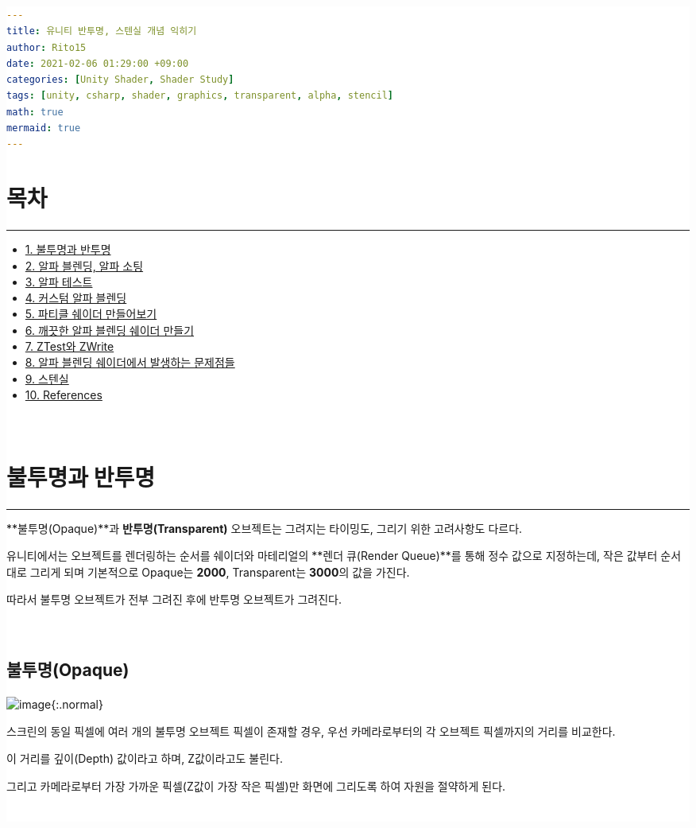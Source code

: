 ```yaml
---
title: 유니티 반투명, 스텐실 개념 익히기
author: Rito15
date: 2021-02-06 01:29:00 +09:00
categories: [Unity Shader, Shader Study]
tags: [unity, csharp, shader, graphics, transparent, alpha, stencil]
math: true
mermaid: true
---
```


# 목차
---

- [1. 불투명과 반투명](#불투명과-반투명)
- [2. 알파 블렌딩, 알파 소팅](#알파-블렌딩-알파-소팅)
- [3. 알파 테스트](#알파-테스트)
- [4. 커스텀 알파 블렌딩](#커스텀-알파-블렌딩)
- [5. 파티클 쉐이더 만들어보기](#파티클-쉐이더-만들어보기)
- [6. 깨끗한 알파 블렌딩 쉐이더 만들기](#깨끗한-알파-블렌딩-쉐이더-만들기)
- [7. ZTest와 ZWrite](#ztest와-zwrite)
- [8. 알파 블렌딩 쉐이더에서 발생하는 문제점들](#알파-블렌딩-쉐이더에서-발생하는-문제점들)
- [9. 스텐실](#스텐실)
- [10. References](#references)


<br>

# 불투명과 반투명
---

**불투명(Opaque)**과 **반투명(Transparent)** 오브젝트는 그려지는 타이밍도, 그리기 위한 고려사항도 다르다.

유니티에서는 오브젝트를 렌더링하는 순서를 쉐이더와 마테리얼의 **렌더 큐(Render Queue)**를 통해 정수 값으로 지정하는데, 
작은 값부터 순서대로 그리게 되며 기본적으로 Opaque는 **2000**, Transparent는 **3000**의 값을 가진다.

따라서 불투명 오브젝트가 전부 그려진 후에 반투명 오브젝트가 그려진다.

<br>

## **불투명(Opaque)**

![image](https://user-images.githubusercontent.com/42164422/107073497-cfd9ba80-682a-11eb-922e-9766ea42556f.png){:.normal}

스크린의 동일 픽셀에 여러 개의 불투명 오브젝트 픽셀이 존재할 경우, 우선 카메라로부터의 각 오브젝트 픽셀까지의 거리를 비교한다.

이 거리를 깊이(Depth) 값이라고 하며, Z값이라고도 불린다.

그리고 카메라로부터 가장 가까운 픽셀(Z값이 가장 작은 픽셀)만 화면에 그리도록 하여 자원을 절약하게 된다.

<br>
